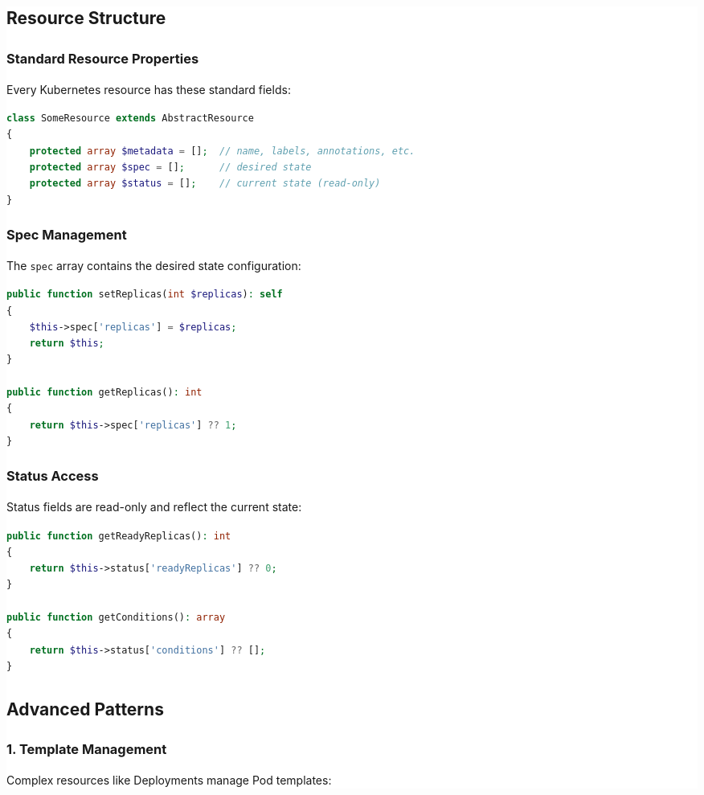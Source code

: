 ## Resource Structure

### Standard Resource Properties

Every Kubernetes resource has these standard fields:

```php
class SomeResource extends AbstractResource
{
    protected array $metadata = [];  // name, labels, annotations, etc.
    protected array $spec = [];      // desired state
    protected array $status = [];    // current state (read-only)
}
```

### Spec Management

The `spec` array contains the desired state configuration:

```php
public function setReplicas(int $replicas): self
{
    $this->spec['replicas'] = $replicas;
    return $this;
}

public function getReplicas(): int
{
    return $this->spec['replicas'] ?? 1;
}
```

### Status Access

Status fields are read-only and reflect the current state:

```php
public function getReadyReplicas(): int
{
    return $this->status['readyReplicas'] ?? 0;
}

public function getConditions(): array
{
    return $this->status['conditions'] ?? [];
}
```

## Advanced Patterns

### 1. Template Management

Complex resources like Deployments manage Pod templates:
